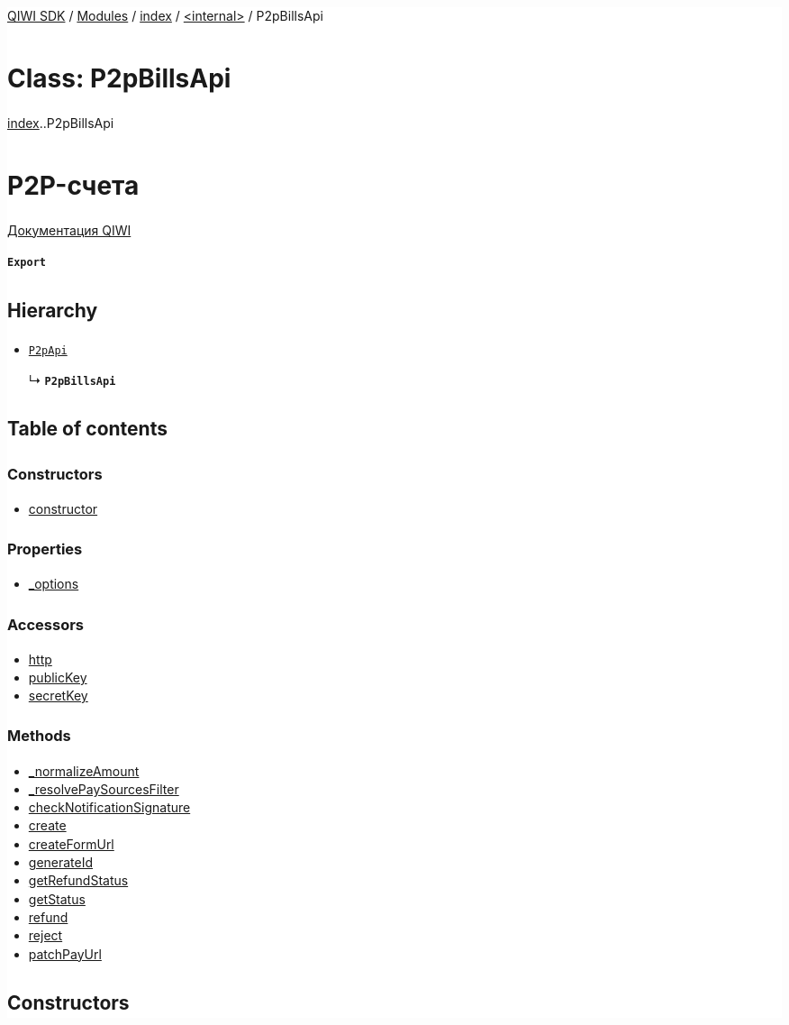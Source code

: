 [QIWI SDK](../README.md) / [Modules](../modules.md) / [index](../modules/index.md) / [<internal\>](../modules/index._internal_.md) / P2pBillsApi

# Class: P2pBillsApi

[index](../modules/index.md).[<internal>](../modules/index._internal_.md).P2pBillsApi

# P2P-счета
[Документация QIWI](https://developer.qiwi.com/ru/p2p-payments/#p2p-)

**`Export`**

## Hierarchy

- [`P2pApi`](index._internal_.P2pApi.md)

  ↳ **`P2pBillsApi`**

## Table of contents

### Constructors

- [constructor](index._internal_.P2pBillsApi.md#constructor)

### Properties

- [\_options](index._internal_.P2pBillsApi.md#_options)

### Accessors

- [http](index._internal_.P2pBillsApi.md#http)
- [publicKey](index._internal_.P2pBillsApi.md#publickey)
- [secretKey](index._internal_.P2pBillsApi.md#secretkey)

### Methods

- [\_normalizeAmount](index._internal_.P2pBillsApi.md#_normalizeamount)
- [\_resolvePaySourcesFilter](index._internal_.P2pBillsApi.md#_resolvepaysourcesfilter)
- [checkNotificationSignature](index._internal_.P2pBillsApi.md#checknotificationsignature)
- [create](index._internal_.P2pBillsApi.md#create)
- [createFormUrl](index._internal_.P2pBillsApi.md#createformurl)
- [generateId](index._internal_.P2pBillsApi.md#generateid)
- [getRefundStatus](index._internal_.P2pBillsApi.md#getrefundstatus)
- [getStatus](index._internal_.P2pBillsApi.md#getstatus)
- [refund](index._internal_.P2pBillsApi.md#refund)
- [reject](index._internal_.P2pBillsApi.md#reject)
- [patchPayUrl](index._internal_.P2pBillsApi.md#patchpayurl)

## Constructors
